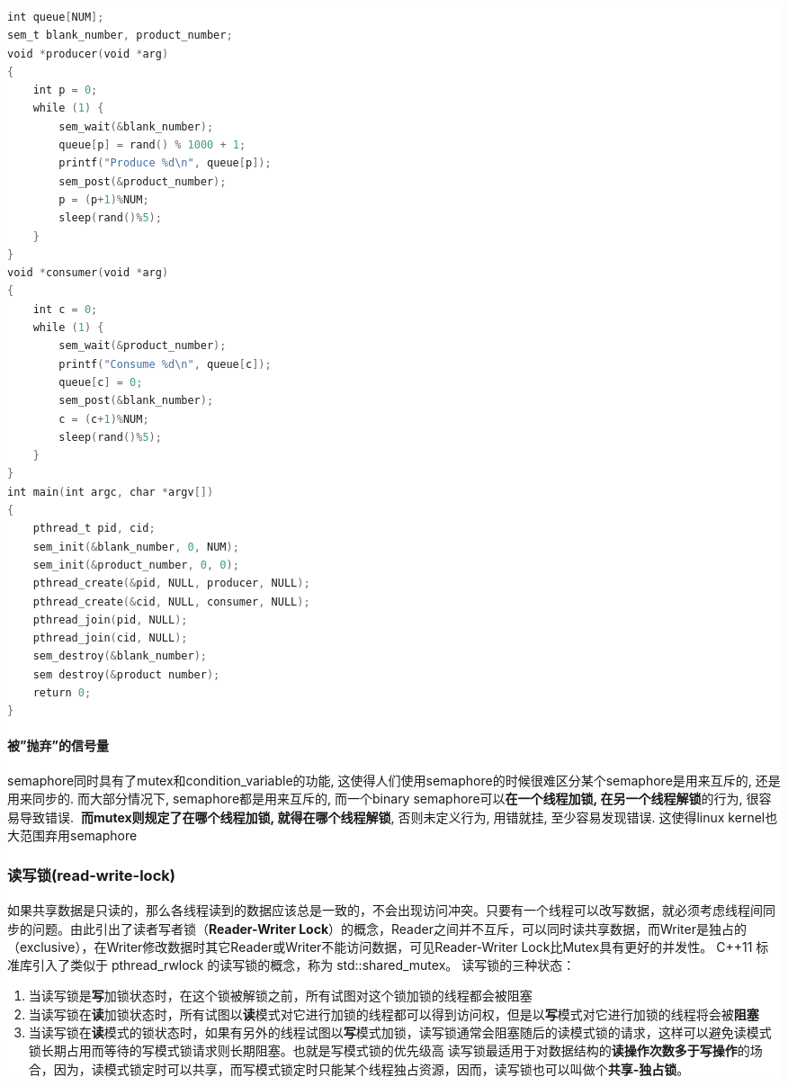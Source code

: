 ```c
int queue[NUM];
sem_t blank_number, product_number;
void *producer(void *arg)
{
    int p = 0;
    while (1) {
        sem_wait(&blank_number);
        queue[p] = rand() % 1000 + 1;    
        printf("Produce %d\n", queue[p]);
        sem_post(&product_number);
        p = (p+1)%NUM;
        sleep(rand()%5);
    }
}
void *consumer(void *arg)
{
    int c = 0;
    while (1) {
        sem_wait(&product_number);
        printf("Consume %d\n", queue[c]);
        queue[c] = 0;
        sem_post(&blank_number);
        c = (c+1)%NUM;
        sleep(rand()%5);
    }
}
int main(int argc, char *argv[])
{
    pthread_t pid, cid;
    sem_init(&blank_number, 0, NUM);
    sem_init(&product_number, 0, 0);
    pthread_create(&pid, NULL, producer, NULL);
    pthread_create(&cid, NULL, consumer, NULL);
    pthread_join(pid, NULL);
    pthread_join(cid, NULL);
    sem_destroy(&blank_number);
    sem destroy(&product number);
    return 0;
}
```



#### 被”抛弃”的信号量
semaphore同时具有了mutex和condition_variable的功能, 这使得人们使用semaphore的时候很难区分某个semaphore是用来互斥的, 还是用来同步的.
而大部分情况下, semaphore都是用来互斥的, 而一个binary semaphore可以**在一个线程加锁, 在另一个线程解锁**的行为, 很容易导致错误. 
**而mutex则规定了在哪个线程加锁, 就得在哪个线程解锁**, 否则未定义行为, 用错就挂, 至少容易发现错误. 这使得linux kernel也大范围弃用semaphore

### 读写锁(read-write-lock)
如果共享数据是只读的，那么各线程读到的数据应该总是一致的，不会出现访问冲突。只要有一个线程可以改写数据，就必须考虑线程间同步的问题。由此引出了读者写者锁（**Reader-Writer Lock**）的概念，Reader之间并不互斥，可以同时读共享数据，而Writer是独占的（exclusive），在Writer修改数据时其它Reader或Writer不能访问数据，可见Reader-Writer Lock比Mutex具有更好的并发性。
C++11 标准库引入了类似于 pthread_rwlock 的读写锁的概念，称为 std::shared_mutex。
读写锁的三种状态：
1. 当读写锁是**写**加锁状态时，在这个锁被解锁之前，所有试图对这个锁加锁的线程都会被阻塞
2. 当读写锁在**读**加锁状态时，所有试图以**读**模式对它进行加锁的线程都可以得到访问权，但是以**写**模式对它进行加锁的线程将会被**阻塞**
3. 当读写锁在**读**模式的锁状态时，如果有另外的线程试图以**写**模式加锁，读写锁通常会阻塞随后的读模式锁的请求，这样可以避免读模式锁长期占用而等待的写模式锁请求则长期阻塞。也就是写模式锁的优先级高
读写锁最适用于对数据结构的**读操作次数多于写操作**的场合，因为，读模式锁定时可以共享，而写模式锁定时只能某个线程独占资源，因而，读写锁也可以叫做个**共享-独占锁**。
